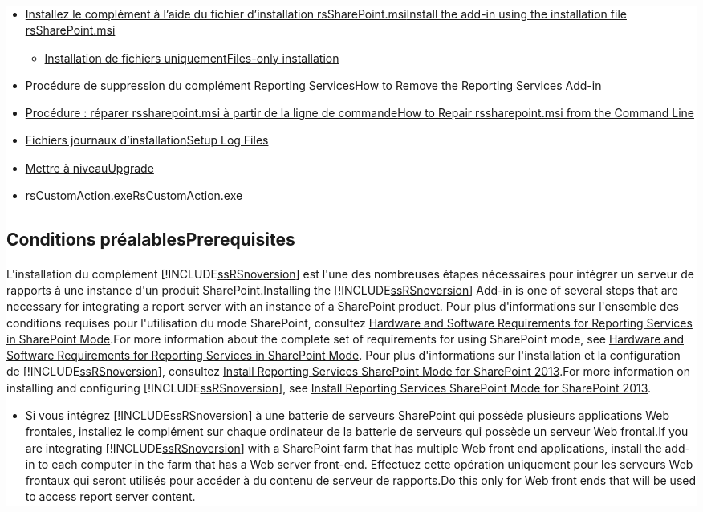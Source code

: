 -   [<span data-ttu-id="8d382-113">Installez le complément à l’aide du fichier d’installation rsSharePoint.msi</span><span class="sxs-lookup"><span data-stu-id="8d382-113">Install the add-in using the installation file rsSharePoint.msi</span></span>](#bkmk_install_rssharepoint)

    -   [<span data-ttu-id="8d382-114">Installation de fichiers uniquement</span><span class="sxs-lookup"><span data-stu-id="8d382-114">Files-only installation</span></span>](#bkmk_files_only_installation)

-   [<span data-ttu-id="8d382-115">Procédure de suppression du complément Reporting Services</span><span class="sxs-lookup"><span data-stu-id="8d382-115">How to Remove the Reporting Services Add-in</span></span>](#bkmk_remove_addin)

-   [<span data-ttu-id="8d382-116">Procédure : réparer rssharepoint.msi à partir de la ligne de commande</span><span class="sxs-lookup"><span data-stu-id="8d382-116">How to Repair rssharepoint.msi from the Command Line</span></span>](#bkmk_repair)

-   [<span data-ttu-id="8d382-117">Fichiers journaux d’installation</span><span class="sxs-lookup"><span data-stu-id="8d382-117">Setup Log Files</span></span>](#bkmk_logfiles)

-   [<span data-ttu-id="8d382-118">Mettre à niveau</span><span class="sxs-lookup"><span data-stu-id="8d382-118">Upgrade</span></span>](#bkmk_upgrade)

-   [<span data-ttu-id="8d382-119">rsCustomAction.exe</span><span class="sxs-lookup"><span data-stu-id="8d382-119">RsCustomAction.exe</span></span>](#bkmk_rscustomaction)

##  <a name="prerequisites"></a><a name="bkmk_prereq"></a> <span data-ttu-id="8d382-120">Conditions préalables</span><span class="sxs-lookup"><span data-stu-id="8d382-120">Prerequisites</span></span>
 <span data-ttu-id="8d382-121">L'installation du complément [!INCLUDE[ssRSnoversion](../../includes/ssrsnoversion-md.md)] est l'une des nombreuses étapes nécessaires pour intégrer un serveur de rapports à une instance d'un produit SharePoint.</span><span class="sxs-lookup"><span data-stu-id="8d382-121">Installing the [!INCLUDE[ssRSnoversion](../../includes/ssrsnoversion-md.md)] Add-in is one of several steps that are necessary for integrating a report server with an instance of a SharePoint product.</span></span> <span data-ttu-id="8d382-122">Pour plus d'informations sur l'ensemble des conditions requises pour l'utilisation du mode SharePoint, consultez [Hardware and Software Requirements for Reporting Services in SharePoint Mode](../../../2014/sql-server/install/hardware-and-software-requirements-for-reporting-services-in-sharepoint-mode.md).</span><span class="sxs-lookup"><span data-stu-id="8d382-122">For more information about the complete set of requirements for using SharePoint mode, see [Hardware and Software Requirements for Reporting Services in SharePoint Mode](../../../2014/sql-server/install/hardware-and-software-requirements-for-reporting-services-in-sharepoint-mode.md).</span></span> <span data-ttu-id="8d382-123">Pour plus d'informations sur l'installation et la configuration de [!INCLUDE[ssRSnoversion](../../includes/ssrsnoversion-md.md)], consultez [Install Reporting Services SharePoint Mode for SharePoint 2013](../../../2014/sql-server/install/install-reporting-services-sharepoint-mode-for-sharepoint-2013.md).</span><span class="sxs-lookup"><span data-stu-id="8d382-123">For more information on installing and configuring [!INCLUDE[ssRSnoversion](../../includes/ssrsnoversion-md.md)], see [Install Reporting Services SharePoint Mode for SharePoint 2013](../../../2014/sql-server/install/install-reporting-services-sharepoint-mode-for-sharepoint-2013.md).</span></span>

-   <span data-ttu-id="8d382-124">Si vous intégrez [!INCLUDE[ssRSnoversion](../../includes/ssrsnoversion-md.md)] à une batterie de serveurs SharePoint qui possède plusieurs applications Web frontales, installez le complément sur chaque ordinateur de la batterie de serveurs qui possède un serveur Web frontal.</span><span class="sxs-lookup"><span data-stu-id="8d382-124">If you are integrating [!INCLUDE[ssRSnoversion](../../includes/ssrsnoversion-md.md)] with a SharePoint farm that has multiple Web front end applications, install the add-in to each computer in the farm that has a Web server front-end.</span></span> <span data-ttu-id="8d382-125">Effectuez cette opération uniquement pour les serveurs Web frontaux qui seront utilisés pour accéder à du contenu de serveur de rapports.</span><span class="sxs-lookup"><span data-stu-id="8d382-125">Do this only for Web front ends that will be used to access report server content.</span></span>
